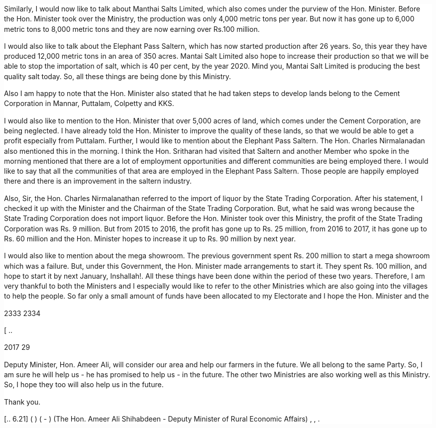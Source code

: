 Similarly, I would now like to talk about Manthai Salts Limited, which also comes under the purview of the Hon. Minister. Before the Hon. Minister took over the Ministry, the production was only 4,000 metric tons per year. But now it has gone up to 6,000 metric tons to 8,000 metric tons and they are now earning over Rs.100 million.

I would also like to talk about the Elephant Pass Saltern, which has now started production after 26 years. So, this year they have produced 12,000 metric tons in an area of 350 acres. Mantai Salt Limited also hope to increase their production so that we will be able to stop the importation of salt, which is 40 per cent, by the year 2020. Mind you, Mantai Salt Limited is producing the best quality salt today. So, all these things are being done by this Ministry.

Also I am happy to note that the Hon. Minister also stated that he had taken steps to develop lands belong to the Cement Corporation in Mannar, Puttalam, Colpetty and KKS.

I would also like to mention to the Hon. Minister that over 5,000 acres of land, which comes under the Cement Corporation, are being neglected. I have already told the Hon. Minister to improve the quality of these lands, so that we would be able to get a profit especially from Puttalam. Further, I would like to mention about the Elephant Pass Saltern. The Hon. Charles Nirmalanadan also mentioned this in the morning. I think the Hon. Sritharan had visited that Saltern and another Member who spoke in the morning mentioned that there are a lot of employment opportunities and different communities are being employed there. I would like to say that all the communities of that area are employed in the Elephant Pass Saltern. Those people are happily employed there and there is an improvement in the saltern industry.

Also, Sir, the Hon. Charles Nirmalanathan referred to the import of liquor by the State Trading Corporation. After his statement, I checked it up with the Minister and the Chairman of the State Trading Corporation. But, what he said was wrong because the State Trading Corporation does not import liquor. Before the Hon. Minister took over this Ministry, the profit of the State Trading Corporation was Rs. 9 million. But from 2015 to 2016, the profit has gone up to Rs. 25 million, from 2016 to 2017, it has gone up to Rs. 60 million and the Hon. Minister hopes to increase it up to Rs. 90 million by next year.

I would also like to mention about the mega showroom. The previous government spent Rs. 200 million to start a mega showroom which was a failure. But, under this Government, the Hon. Minister made arrangements to start it. They spent Rs. 100 million, and hope to start it by next January, Inshallah!. All these things have been done within the period of these two years. Therefore, I am very thankful to both the Ministers and I especially would like to refer to the other Ministries which are also going into the villages to help the people. So far only a small amount of funds have been allocated to my Electorate and I hope the Hon. Minister and the

2333 2334

[ ..

2017 29

Deputy Minister, Hon. Ameer Ali, will consider our area and help our farmers in the future. We all belong to the same Party. So, I am sure he will help us - he has promised to help us - in the future. The other two Ministries are also working well as this Ministry. So, I hope they too will also help us in the future.

Thank you.

[.. 6.21] ( ) ( - ) (The Hon. Ameer Ali Shihabdeen - Deputy Minister of Rural Economic Affairs) , , .
